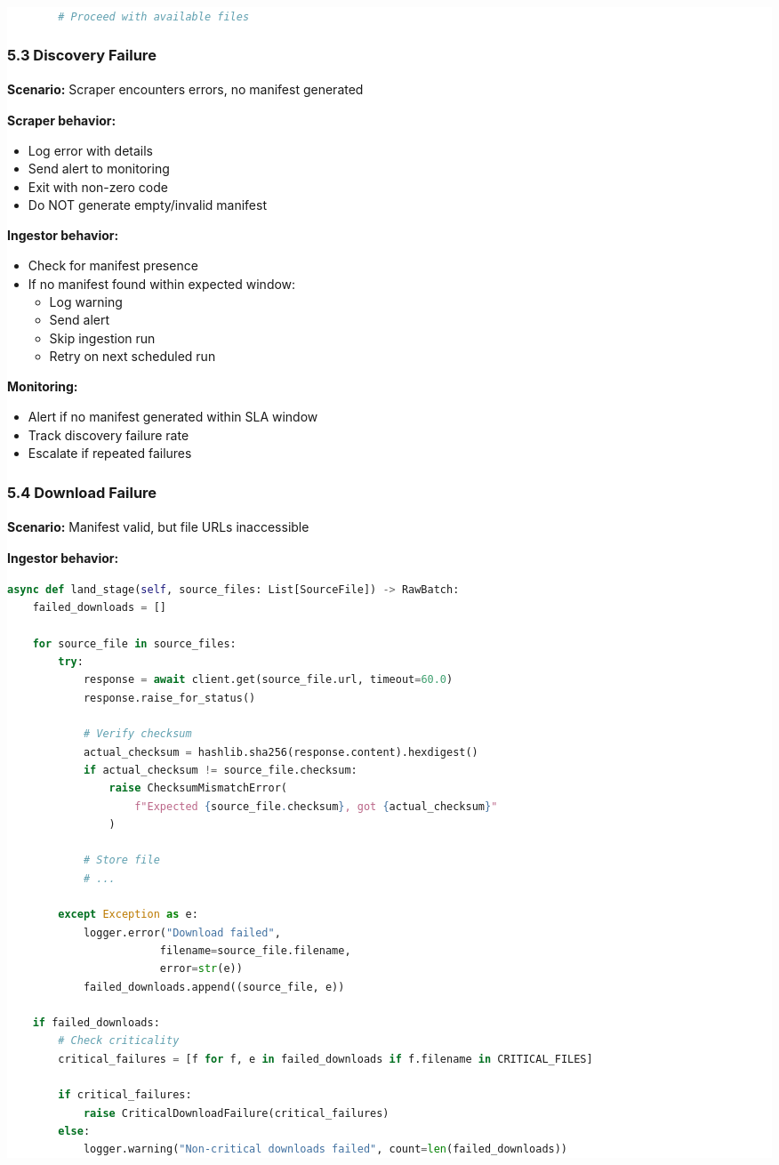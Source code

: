 ```python
        # Proceed with available files
```

### 5.3 Discovery Failure

**Scenario:** Scraper encounters errors, no manifest generated

**Scraper behavior:**
- Log error with details
- Send alert to monitoring
- Exit with non-zero code
- Do NOT generate empty/invalid manifest

**Ingestor behavior:**
- Check for manifest presence
- If no manifest found within expected window:
  - Log warning
  - Send alert
  - Skip ingestion run
  - Retry on next scheduled run

**Monitoring:**
- Alert if no manifest generated within SLA window
- Track discovery failure rate
- Escalate if repeated failures

### 5.4 Download Failure

**Scenario:** Manifest valid, but file URLs inaccessible

**Ingestor behavior:**
```python
async def land_stage(self, source_files: List[SourceFile]) -> RawBatch:
    failed_downloads = []
    
    for source_file in source_files:
        try:
            response = await client.get(source_file.url, timeout=60.0)
            response.raise_for_status()
            
            # Verify checksum
            actual_checksum = hashlib.sha256(response.content).hexdigest()
            if actual_checksum != source_file.checksum:
                raise ChecksumMismatchError(
                    f"Expected {source_file.checksum}, got {actual_checksum}"
                )
            
            # Store file
            # ...
            
        except Exception as e:
            logger.error("Download failed", 
                        filename=source_file.filename,
                        error=str(e))
            failed_downloads.append((source_file, e))
    
    if failed_downloads:
        # Check criticality
        critical_failures = [f for f, e in failed_downloads if f.filename in CRITICAL_FILES]
        
        if critical_failures:
            raise CriticalDownloadFailure(critical_failures)
        else:
            logger.warning("Non-critical downloads failed", count=len(failed_downloads))
```
